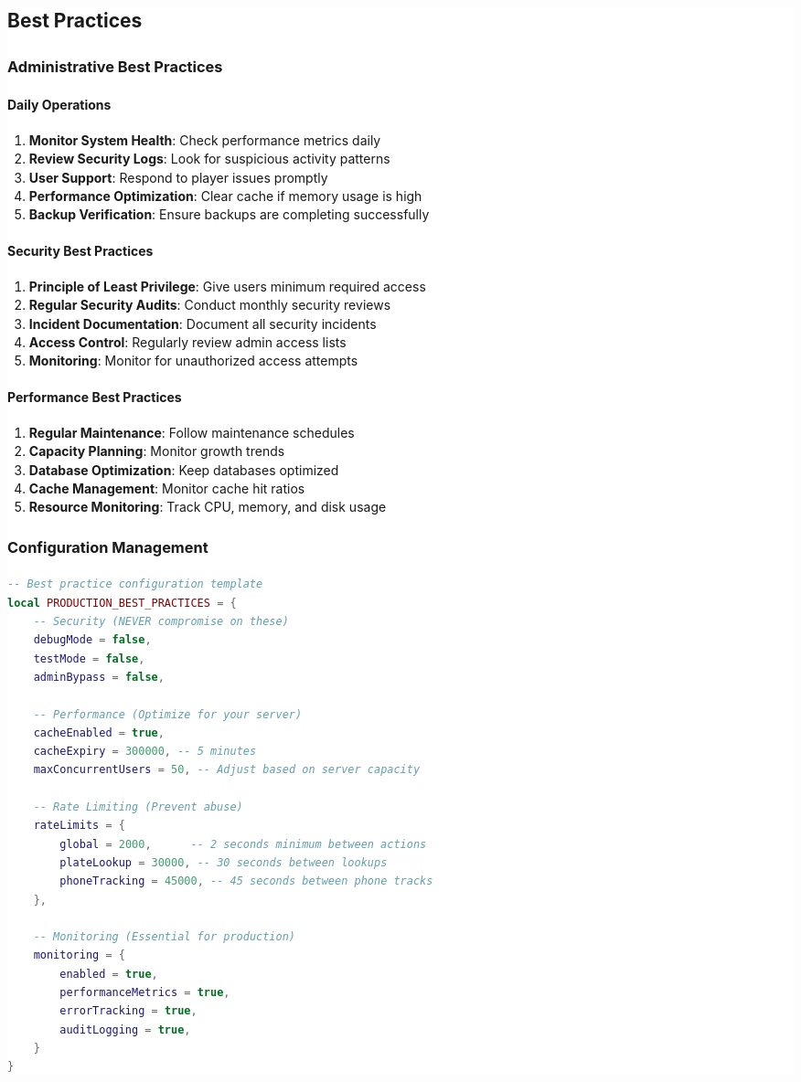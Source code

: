 ## Best Practices

### Administrative Best Practices

#### Daily Operations
1. **Monitor System Health**: Check performance metrics daily
2. **Review Security Logs**: Look for suspicious activity patterns
3. **User Support**: Respond to player issues promptly
4. **Performance Optimization**: Clear cache if memory usage is high
5. **Backup Verification**: Ensure backups are completing successfully

#### Security Best Practices
1. **Principle of Least Privilege**: Give users minimum required access
2. **Regular Security Audits**: Conduct monthly security reviews
3. **Incident Documentation**: Document all security incidents
4. **Access Control**: Regularly review admin access lists
5. **Monitoring**: Monitor for unauthorized access attempts

#### Performance Best Practices
1. **Regular Maintenance**: Follow maintenance schedules
2. **Capacity Planning**: Monitor growth trends
3. **Database Optimization**: Keep databases optimized
4. **Cache Management**: Monitor cache hit ratios
5. **Resource Monitoring**: Track CPU, memory, and disk usage

### Configuration Management
```lua
-- Best practice configuration template
local PRODUCTION_BEST_PRACTICES = {
    -- Security (NEVER compromise on these)
    debugMode = false,
    testMode = false,
    adminBypass = false,
    
    -- Performance (Optimize for your server)
    cacheEnabled = true,
    cacheExpiry = 300000, -- 5 minutes
    maxConcurrentUsers = 50, -- Adjust based on server capacity
    
    -- Rate Limiting (Prevent abuse)
    rateLimits = {
        global = 2000,      -- 2 seconds minimum between actions
        plateLookup = 30000, -- 30 seconds between lookups
        phoneTracking = 45000, -- 45 seconds between phone tracks
    },
    
    -- Monitoring (Essential for production)
    monitoring = {
        enabled = true,
        performanceMetrics = true,
        errorTracking = true,
        auditLogging = true,
    }
}
```
